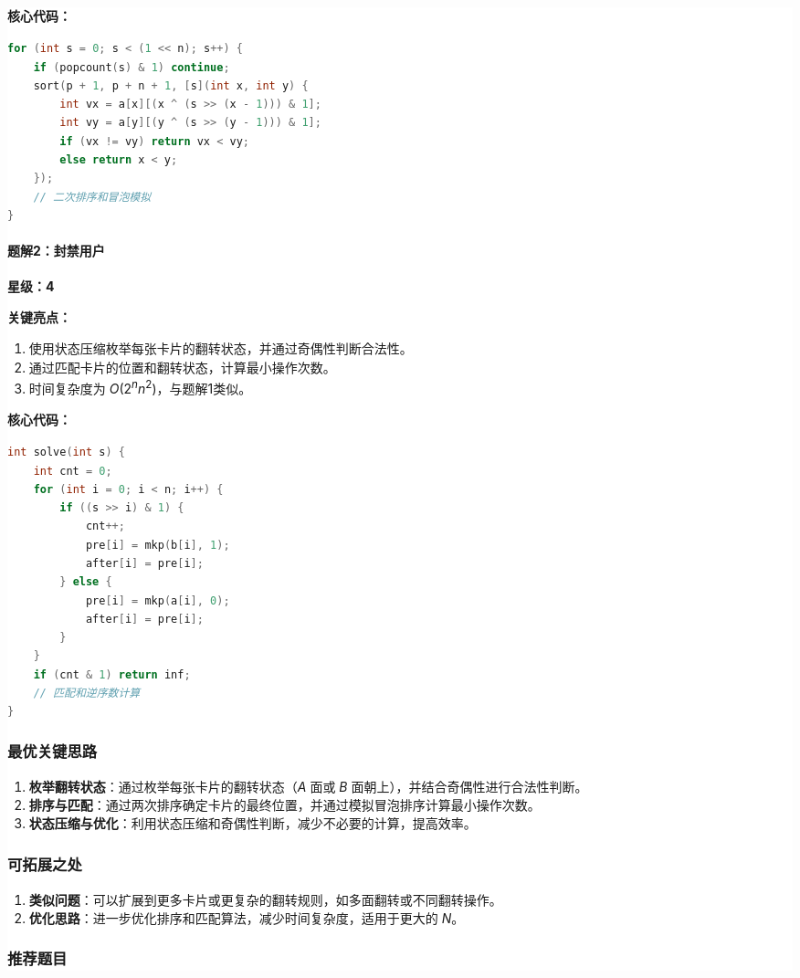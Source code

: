 **核心代码：**
```cpp
for (int s = 0; s < (1 << n); s++) {
    if (popcount(s) & 1) continue;
    sort(p + 1, p + n + 1, [s](int x, int y) {
        int vx = a[x][(x ^ (s >> (x - 1))) & 1];
        int vy = a[y][(y ^ (s >> (y - 1))) & 1];
        if (vx != vy) return vx < vy;
        else return x < y;
    });
    // 二次排序和冒泡模拟
}
```

#### 题解2：封禁用户

**星级：4**

**关键亮点：**
1. 使用状态压缩枚举每张卡片的翻转状态，并通过奇偶性判断合法性。
2. 通过匹配卡片的位置和翻转状态，计算最小操作次数。
3. 时间复杂度为 $O(2^n n^2)$，与题解1类似。

**核心代码：**
```cpp
int solve(int s) {
    int cnt = 0;
    for (int i = 0; i < n; i++) {
        if ((s >> i) & 1) {
            cnt++;
            pre[i] = mkp(b[i], 1);
            after[i] = pre[i];
        } else {
            pre[i] = mkp(a[i], 0);
            after[i] = pre[i];
        }
    }
    if (cnt & 1) return inf;
    // 匹配和逆序数计算
}
```

### 最优关键思路

1. **枚举翻转状态**：通过枚举每张卡片的翻转状态（$A$ 面或 $B$ 面朝上），并结合奇偶性进行合法性判断。
2. **排序与匹配**：通过两次排序确定卡片的最终位置，并通过模拟冒泡排序计算最小操作次数。
3. **状态压缩与优化**：利用状态压缩和奇偶性判断，减少不必要的计算，提高效率。

### 可拓展之处

1. **类似问题**：可以扩展到更多卡片或更复杂的翻转规则，如多面翻转或不同翻转操作。
2. **优化思路**：进一步优化排序和匹配算法，减少时间复杂度，适用于更大的 $N$。

### 推荐题目


[problemUrl]: https://atcoder.jp/contests/keyence2020/tasks/keyence2020_d